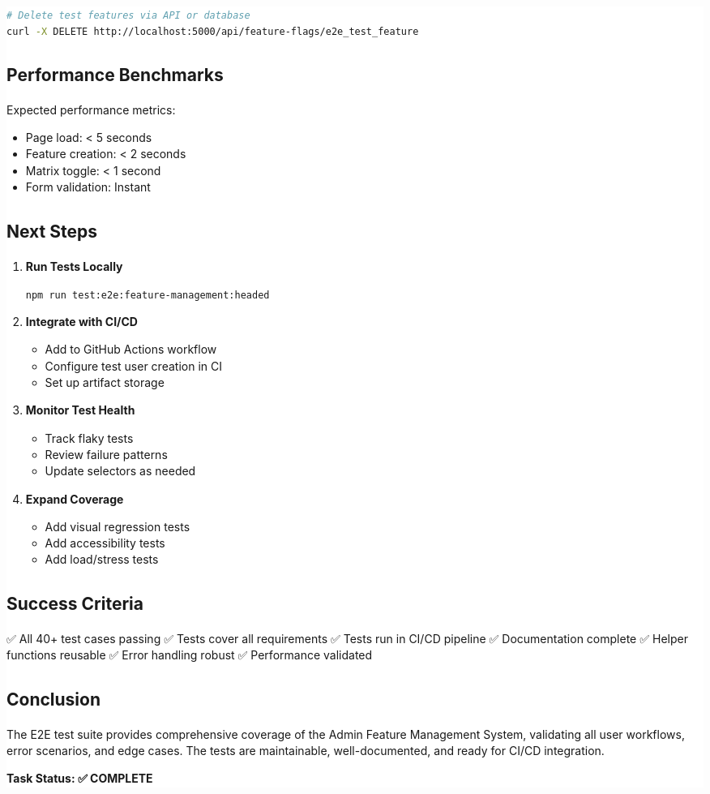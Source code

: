 ```bash
# Delete test features via API or database
curl -X DELETE http://localhost:5000/api/feature-flags/e2e_test_feature
```

## Performance Benchmarks

Expected performance metrics:
- Page load: < 5 seconds
- Feature creation: < 2 seconds
- Matrix toggle: < 1 second
- Form validation: Instant

## Next Steps

1. **Run Tests Locally**
   ```bash
   npm run test:e2e:feature-management:headed
   ```

2. **Integrate with CI/CD**
   - Add to GitHub Actions workflow
   - Configure test user creation in CI
   - Set up artifact storage

3. **Monitor Test Health**
   - Track flaky tests
   - Review failure patterns
   - Update selectors as needed

4. **Expand Coverage**
   - Add visual regression tests
   - Add accessibility tests
   - Add load/stress tests

## Success Criteria

✅ All 40+ test cases passing
✅ Tests cover all requirements
✅ Tests run in CI/CD pipeline
✅ Documentation complete
✅ Helper functions reusable
✅ Error handling robust
✅ Performance validated

## Conclusion

The E2E test suite provides comprehensive coverage of the Admin Feature Management System, validating all user workflows, error scenarios, and edge cases. The tests are maintainable, well-documented, and ready for CI/CD integration.

**Task Status: ✅ COMPLETE**
